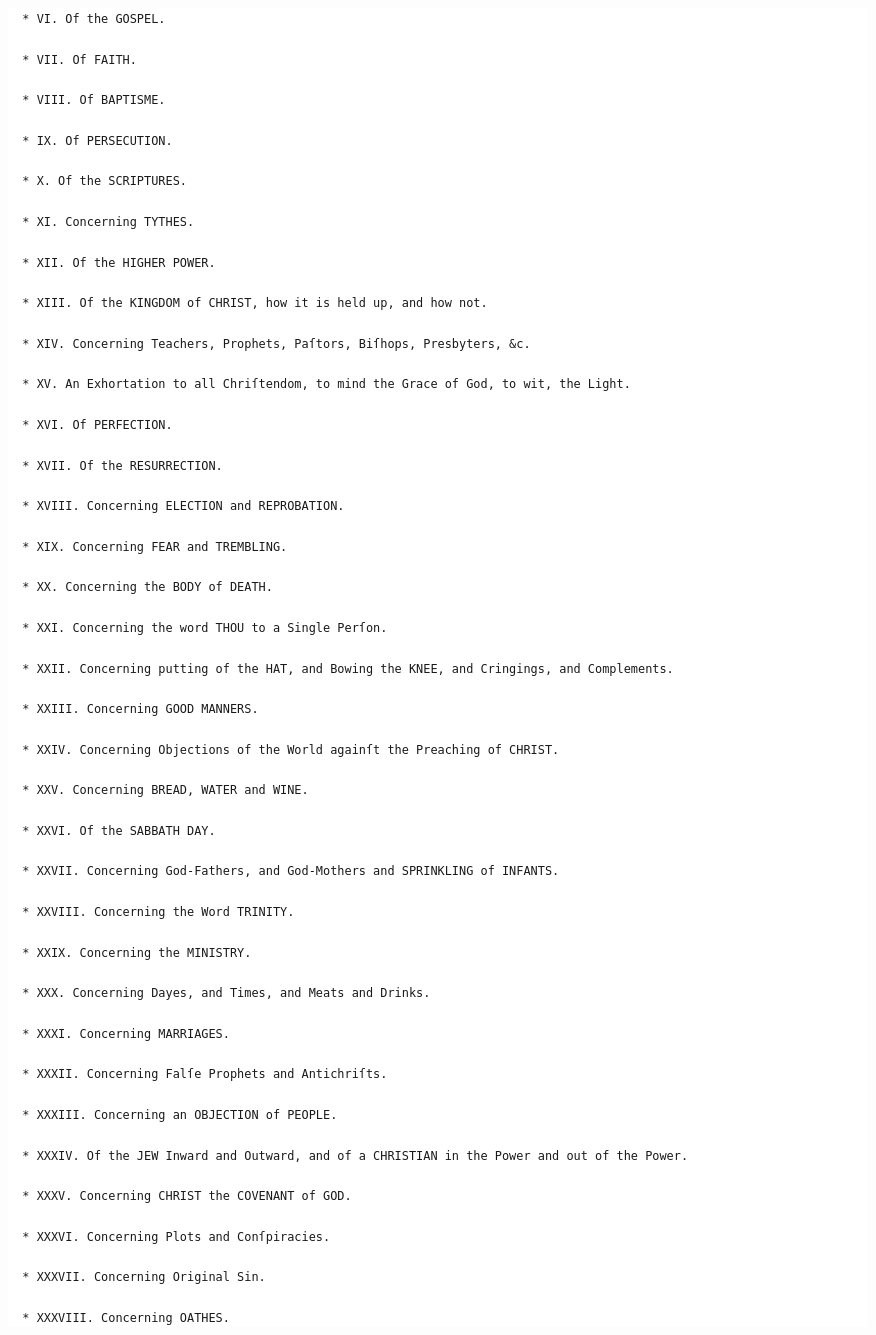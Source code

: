       * VI. Of the GOSPEL.

      * VII. Of FAITH.

      * VIII. Of BAPTISME.

      * IX. Of PERSECUTION.

      * X. Of the SCRIPTURES.

      * XI. Concerning TYTHES.

      * XII. Of the HIGHER POWER.

      * XIII. Of the KINGDOM of CHRIST, how it is held up, and how not.

      * XIV. Concerning Teachers, Prophets, Paſtors, Biſhops, Presbyters, &c.

      * XV. An Exhortation to all Chriſtendom, to mind the Grace of God, to wit, the Light.

      * XVI. Of PERFECTION.

      * XVII. Of the RESURRECTION.

      * XVIII. Concerning ELECTION and REPROBATION.

      * XIX. Concerning FEAR and TREMBLING.

      * XX. Concerning the BODY of DEATH.

      * XXI. Concerning the word THOU to a Single Perſon.

      * XXII. Concerning putting of the HAT, and Bowing the KNEE, and Cringings, and Complements.

      * XXIII. Concerning GOOD MANNERS.

      * XXIV. Concerning Objections of the World againſt the Preaching of CHRIST.

      * XXV. Concerning BREAD, WATER and WINE.

      * XXVI. Of the SABBATH DAY.

      * XXVII. Concerning God-Fathers, and God-Mothers and SPRINKLING of INFANTS.

      * XXVIII. Concerning the Word TRINITY.

      * XXIX. Concerning the MINISTRY.

      * XXX. Concerning Dayes, and Times, and Meats and Drinks.

      * XXXI. Concerning MARRIAGES.

      * XXXII. Concerning Falſe Prophets and Antichriſts.

      * XXXIII. Concerning an OBJECTION of PEOPLE.

      * XXXIV. Of the JEW Inward and Outward, and of a CHRISTIAN in the Power and out of the Power.

      * XXXV. Concerning CHRIST the COVENANT of GOD.

      * XXXVI. Concerning Plots and Conſpiracies.

      * XXXVII. Concerning Original Sin.

      * XXXVIII. Concerning OATHES.
